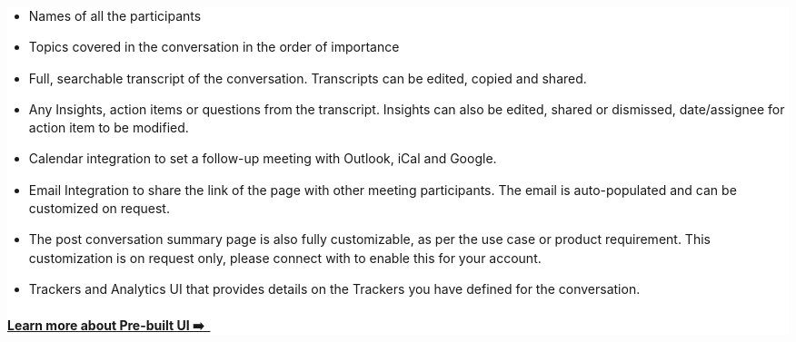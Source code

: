 - Names of all the participants

- Topics covered in the conversation in the order of importance

- Full, searchable transcript of the conversation. Transcripts can be edited, copied and shared.

- Any Insights, action items or questions from the transcript. Insights can also be edited, shared or dismissed, date/assignee for action item to be modified.

- Calendar integration to set a follow-up meeting with Outlook, iCal and Google. 

- Email Integration to share the link of the page with other meeting participants. The email is auto-populated and can be customized on request. 

- The post conversation summary page is also fully customizable, as per the use case or product requirement. This customization is on request only, please connect with to enable this for your account. 

- Trackers and Analytics UI that provides details on the Trackers you have defined for the conversation.

<div><h4><a href="/docs/pre-built-ui/summary-ui"> Learn more about Pre-built UI ➡️ &nbsp;</a></h4></div>
